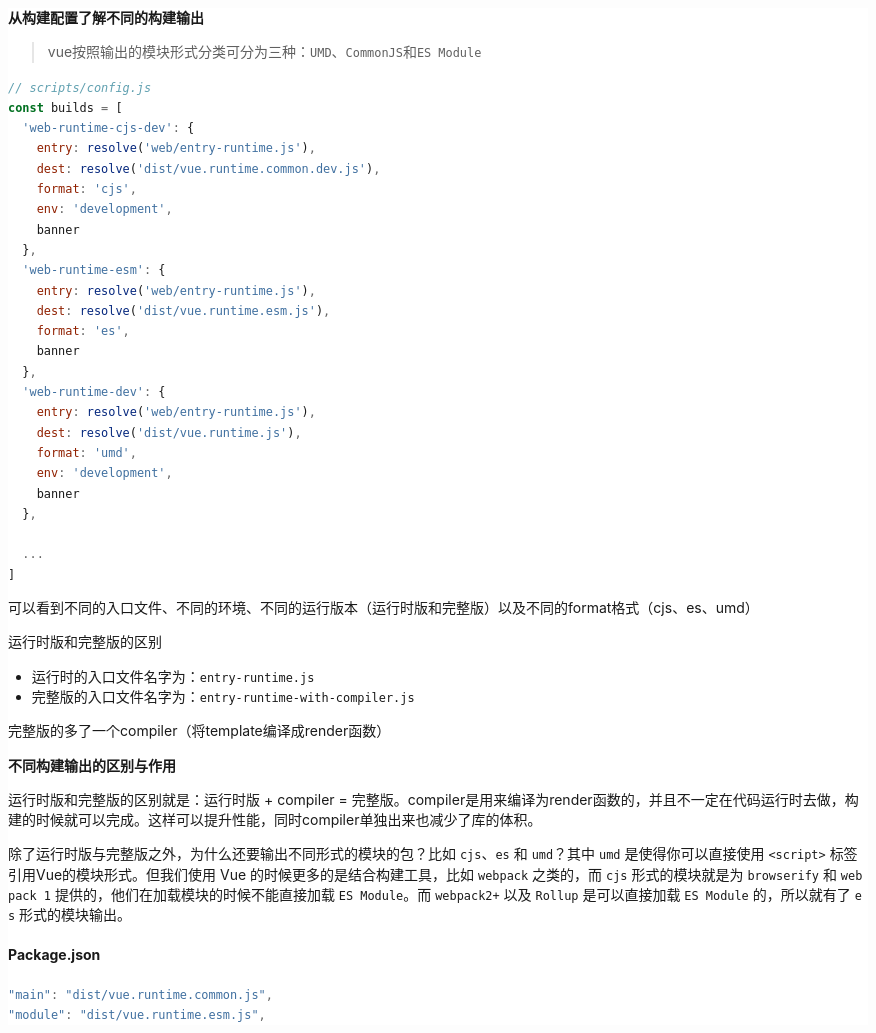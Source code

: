 **从构建配置了解不同的构建输出**

> vue按照输出的模块形式分类可分为三种：`UMD`、`CommonJS`和`ES Module`

```js
// scripts/config.js
const builds = [
  'web-runtime-cjs-dev': {
    entry: resolve('web/entry-runtime.js'),
    dest: resolve('dist/vue.runtime.common.dev.js'),
    format: 'cjs',
    env: 'development',
    banner
  },
  'web-runtime-esm': {
    entry: resolve('web/entry-runtime.js'),
    dest: resolve('dist/vue.runtime.esm.js'),
    format: 'es',
    banner
  }, 
  'web-runtime-dev': {
    entry: resolve('web/entry-runtime.js'),
    dest: resolve('dist/vue.runtime.js'),
    format: 'umd',
    env: 'development',
    banner
  }, 
    
  ...  
]
```

可以看到不同的入口文件、不同的环境、不同的运行版本（运行时版和完整版）以及不同的format格式（cjs、es、umd）

运行时版和完整版的区别

- 运行时的入口文件名字为：`entry-runtime.js`
- 完整版的入口文件名字为：`entry-runtime-with-compiler.js`

完整版的多了一个compiler（将template编译成render函数）

**不同构建输出的区别与作用**

运行时版和完整版的区别就是：运行时版 + compiler = 完整版。compiler是用来编译为render函数的，并且不一定在代码运行时去做，构建的时候就可以完成。这样可以提升性能，同时compiler单独出来也减少了库的体积。

除了运行时版与完整版之外，为什么还要输出不同形式的模块的包？比如 `cjs`、`es` 和 `umd`？其中 `umd` 是使得你可以直接使用 `<script>` 标签引用Vue的模块形式。但我们使用 Vue 的时候更多的是结合构建工具，比如 `webpack` 之类的，而 `cjs` 形式的模块就是为 `browserify` 和 `webpack 1` 提供的，他们在加载模块的时候不能直接加载 `ES Module`。而 `webpack2+` 以及 `Rollup` 是可以直接加载 `ES Module` 的，所以就有了 `es` 形式的模块输出。

#### Package.json

```js
"main": "dist/vue.runtime.common.js",
"module": "dist/vue.runtime.esm.js",
```
